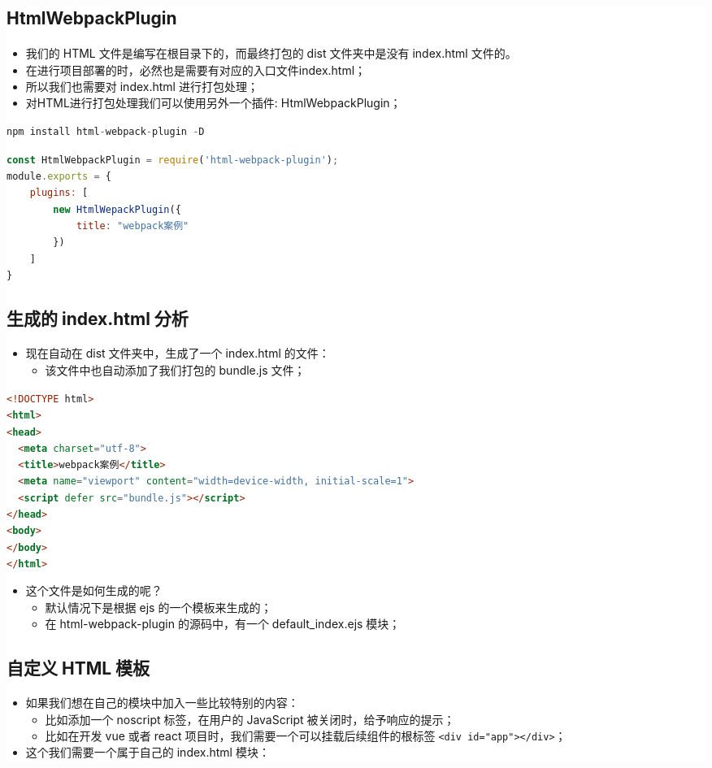 ## HtmlWebpackPlugin

* 我们的 HTML 文件是编写在根目录下的，而最终打包的 dist 文件夹中是没有 index.html 文件的。
* 在进行项目部署的时，必然也是需要有对应的入口文件index.html；
* 所以我们也需要对 index.html 进行打包处理；
* 对HTML进行打包处理我们可以使用另外一个插件: HtmlWebpackPlugin；

```js
npm install html-webpack-plugin -D
```

```js
const HtmlWebpackPlugin = require('html-webpack-plugin');
module.exports = {
    plugins: [
        new HtmlWepackPlugin({
            title: "webpack案例"
        })
    ]
}
```

## 生成的 index.html 分析

* 现在自动在 dist 文件夹中，生成了一个 index.html 的文件：
  * 该文件中也自动添加了我们打包的 bundle.js 文件；

```html
<!DOCTYPE html>
<html>
<head>
  <meta charset="utf-8">
  <title>webpack案例</title>
  <meta name="viewport" content="width=device-width, initial-scale=1">
  <script defer src="bundle.js"></script>
</head>
<body>
</body>
</html>
```

* 这个文件是如何生成的呢？
  * 默认情况下是根据 ejs 的一个模板来生成的；
  * 在 html-webpack-plugin 的源码中，有一个 default_index.ejs 模块；

## 自定义 HTML 模板

* 如果我们想在自己的模块中加入一些比较特别的内容：
  * 比如添加一个 noscript 标签，在用户的 JavaScript 被关闭时，给予响应的提示；
  * 比如在开发 vue 或者 react 项目时，我们需要一个可以挂载后续组件的根标签 `<div id="app"></div>`；
* 这个我们需要一个属于自己的 index.html 模块：



